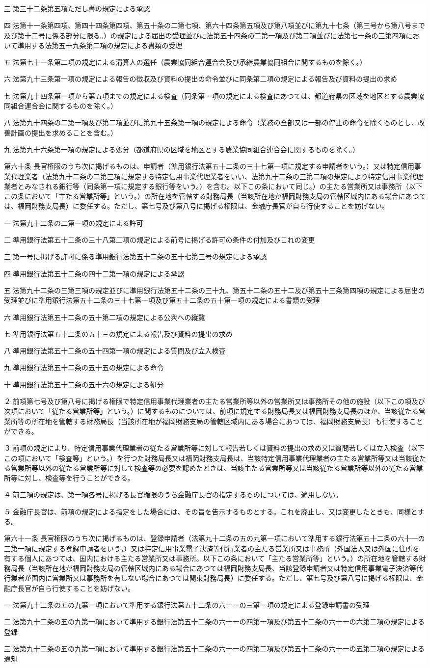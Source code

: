 三 第三十二条第五項ただし書の規定による承認

四 法第十一条第四項、第四十四条第四項、第五十条の二第七項、第六十四条第五項及び第八項並びに第九十七条（第三号から第八号まで及び第十二号に係る部分に限る。）の規定による届出の受理並びに法第五十四条の二第一項及び第二項並びに法第七十条の三第四項において準用する法第五十九条第二項の規定による書類の受理

五 法第七十一条第二項の規定による清算人の選任（農業協同組合連合会及び承継農業協同組合に関するものを除く。）

六 法第九十三条第一項の規定による報告の徴収及び資料の提出の命令並びに同条第二項の規定による報告及び資料の提出の求め

七 法第九十四条第一項から第五項までの規定による検査（同条第一項の規定による検査にあつては、都道府県の区域を地区とする農業協同組合連合会に関するものを除く。）

八 法第九十四条の二第一項及び第二項並びに第九十五条第一項の規定による命令（業務の全部又は一部の停止の命令を除くものとし、改善計画の提出を求めることを含む。）

九 法第九十六条第一項の規定による処分（都道府県の区域を地区とする農業協同組合連合会に関するものを除く。）

第六十条 長官権限のうち次に掲げるものは、申請者（準用銀行法第五十二条の三十七第一項に規定する申請者をいう。）又は特定信用事業代理業者（法第九十二条の二第三項に規定する特定信用事業代理業者をいい、法第九十二条の三第二項の規定により特定信用事業代理業者とみなされる銀行等（同条第一項に規定する銀行等をいう。）を含む。以下この条において同じ。）の主たる営業所又は事務所（以下この条において「主たる営業所等」という。）の所在地を管轄する財務局長（当該所在地が福岡財務支局の管轄区域内にある場合にあつては、福岡財務支局長）に委任する。ただし、第七号及び第八号に掲げる権限は、金融庁長官が自ら行使することを妨げない。

一 法第九十二条の二第一項の規定による許可

二 準用銀行法第五十二条の三十八第二項の規定による前号に掲げる許可の条件の付加及びこれの変更

三 第一号に掲げる許可に係る準用銀行法第五十二条の五十七第三号の規定による承認

四 準用銀行法第五十二条の四十二第一項の規定による承認

五 法第九十二条の三第三項の規定並びに準用銀行法第五十二条の三十九、第五十二条の五十二及び第五十三条第四項の規定による届出の受理並びに準用銀行法第五十二条の三十七第一項及び第五十二条の五十第一項の規定による書類の受理

六 準用銀行法第五十二条の五十第二項の規定による公衆への縦覧

七 準用銀行法第五十二条の五十三の規定による報告及び資料の提出の求め

八 準用銀行法第五十二条の五十四第一項の規定による質問及び立入検査

九 準用銀行法第五十二条の五十五の規定による命令

十 準用銀行法第五十二条の五十六の規定による処分

２ 前項第七号及び第八号に掲げる権限で特定信用事業代理業者の主たる営業所等以外の営業所又は事務所その他の施設（以下この項及び次項において「従たる営業所等」という。）に関するものについては、前項に規定する財務局長又は福岡財務支局長のほか、当該従たる営業所等の所在地を管轄する財務局長（当該所在地が福岡財務支局の管轄区域内にある場合にあつては、福岡財務支局長）も行使することができる。

３ 前項の規定により、特定信用事業代理業者の従たる営業所等に対して報告若しくは資料の提出の求め又は質問若しくは立入検査（以下この項において「検査等」という。）を行つた財務局長又は福岡財務支局長は、当該特定信用事業代理業者の主たる営業所等又は当該従たる営業所等以外の従たる営業所等に対して検査等の必要を認めたときは、当該主たる営業所等又は当該従たる営業所等以外の従たる営業所等に対し、検査等を行うことができる。

４ 前三項の規定は、第一項各号に掲げる長官権限のうち金融庁長官の指定するものについては、適用しない。

５ 金融庁長官は、前項の規定による指定をした場合には、その旨を告示するものとする。これを廃止し、又は変更したときも、同様とする。

第六十一条 長官権限のうち次に掲げるものは、登録申請者（法第九十二条の五の九第一項において準用する銀行法第五十二条の六十一の三第一項に規定する登録申請者をいう。）又は特定信用事業電子決済等代行業者の主たる営業所又は事務所（外国法人又は外国に住所を有する個人にあつては、国内における主たる営業所又は事務所。以下この条において「主たる営業所等」という。）の所在地を管轄する財務局長（当該所在地が福岡財務支局の管轄区域内にある場合にあつては福岡財務支局長、当該登録申請者又は特定信用事業電子決済等代行業者が国内に営業所又は事務所を有しない場合にあつては関東財務局長）に委任する。ただし、第七号及び第八号に掲げる権限は、金融庁長官が自ら行使することを妨げない。

一 法第九十二条の五の九第一項において準用する銀行法第五十二条の六十一の三第一項の規定による登録申請書の受理

二 法第九十二条の五の九第一項において準用する銀行法第五十二条の六十一の四第一項及び第五十二条の六十一の六第二項の規定による登録

三 法第九十二条の五の九第一項において準用する銀行法第五十二条の六十一の四第二項及び第五十二条の六十一の五第二項の規定による通知
